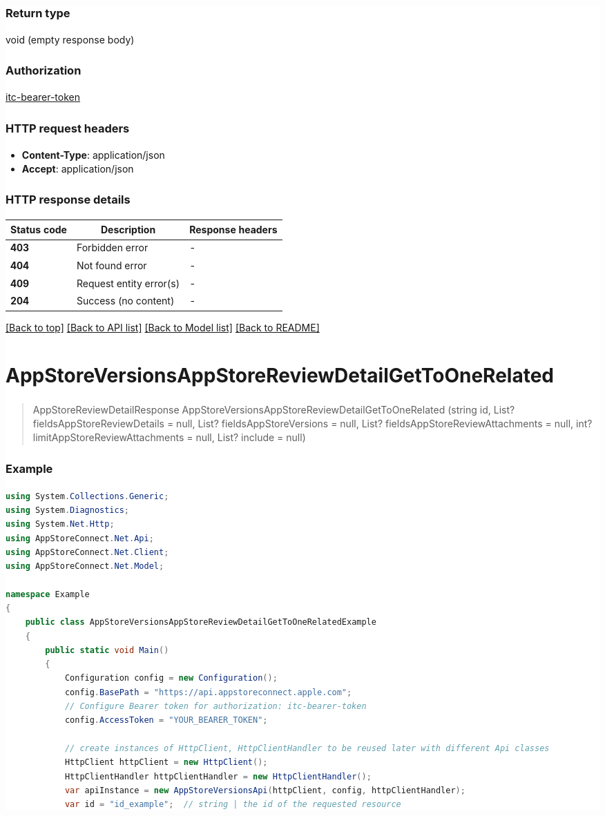 ### Return type

void (empty response body)

### Authorization

[itc-bearer-token](../README.md#itc-bearer-token)

### HTTP request headers

 - **Content-Type**: application/json
 - **Accept**: application/json


### HTTP response details
| Status code | Description | Response headers |
|-------------|-------------|------------------|
| **403** | Forbidden error |  -  |
| **404** | Not found error |  -  |
| **409** | Request entity error(s) |  -  |
| **204** | Success (no content) |  -  |

[[Back to top]](#) [[Back to API list]](../README.md#documentation-for-api-endpoints) [[Back to Model list]](../README.md#documentation-for-models) [[Back to README]](../README.md)

<a name="appstoreversionsappstorereviewdetailgettoonerelated"></a>
# **AppStoreVersionsAppStoreReviewDetailGetToOneRelated**
> AppStoreReviewDetailResponse AppStoreVersionsAppStoreReviewDetailGetToOneRelated (string id, List<string>? fieldsAppStoreReviewDetails = null, List<string>? fieldsAppStoreVersions = null, List<string>? fieldsAppStoreReviewAttachments = null, int? limitAppStoreReviewAttachments = null, List<string>? include = null)



### Example
```csharp
using System.Collections.Generic;
using System.Diagnostics;
using System.Net.Http;
using AppStoreConnect.Net.Api;
using AppStoreConnect.Net.Client;
using AppStoreConnect.Net.Model;

namespace Example
{
    public class AppStoreVersionsAppStoreReviewDetailGetToOneRelatedExample
    {
        public static void Main()
        {
            Configuration config = new Configuration();
            config.BasePath = "https://api.appstoreconnect.apple.com";
            // Configure Bearer token for authorization: itc-bearer-token
            config.AccessToken = "YOUR_BEARER_TOKEN";

            // create instances of HttpClient, HttpClientHandler to be reused later with different Api classes
            HttpClient httpClient = new HttpClient();
            HttpClientHandler httpClientHandler = new HttpClientHandler();
            var apiInstance = new AppStoreVersionsApi(httpClient, config, httpClientHandler);
            var id = "id_example";  // string | the id of the requested resource
```
